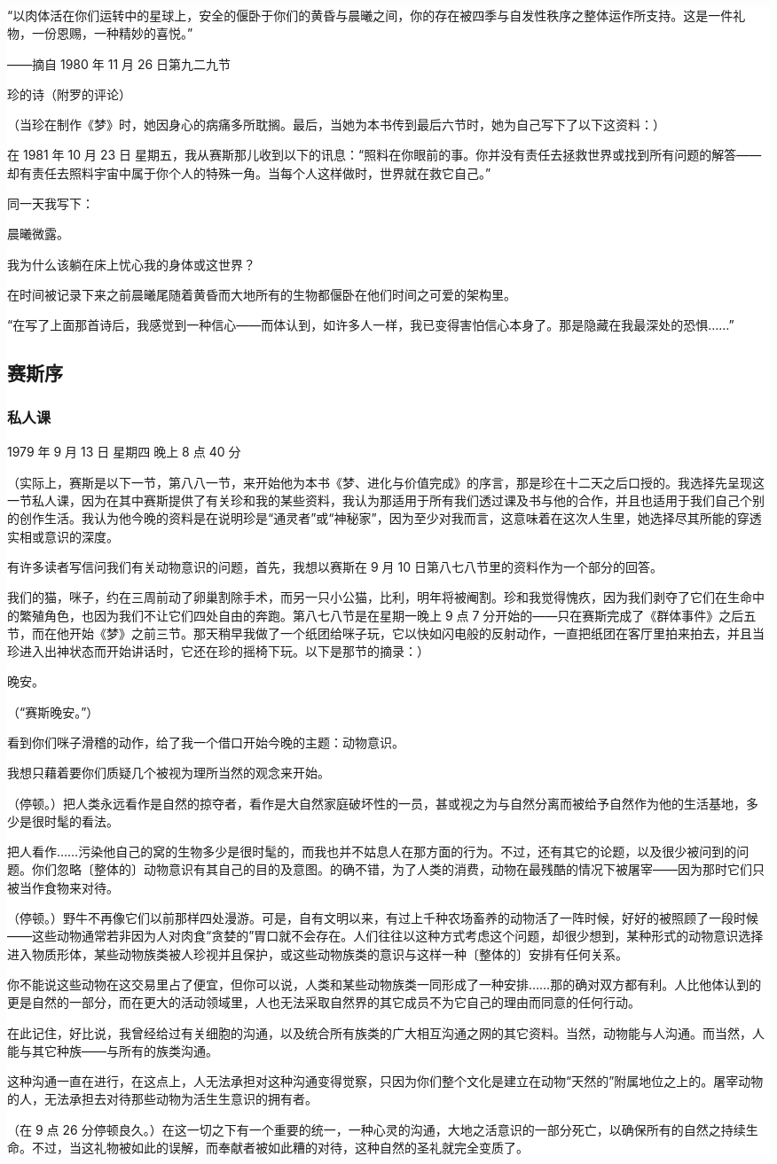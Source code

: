 “以肉体活在你们运转中的星球上，安全的偃卧于你们的黄昏与晨曦之间，你的存在被四季与自发性秩序之整体运作所支持。这是一件礼物，一份恩赐，一种精妙的喜悦。”

——摘自 1980 年 11 月 26 日第九二九节

珍的诗（附罗的评论）

（当珍在制作《梦》时，她因身心的病痛多所耽搁。最后，当她为本书传到最后六节时，她为自己写下了以下这资料：）

在 1981 年 10 月 23 日 星期五，我从赛斯那儿收到以下的讯息：“照料在你眼前的事。你并没有责任去拯救世界或找到所有问题的解答——却有责任去照料宇宙中属于你个人的特殊一角。当每个人这样做时，世界就在救它自己。”

同一天我写下：

晨曦微露。

我为什么该躺在床上忧心我的身体或这世界？

在时间被记录下来之前晨曦尾随着黄昏而大地所有的生物都偃卧在他们时间之可爱的架构里。

“在写了上面那首诗后，我感觉到一种信心——而体认到，如许多人一样，我已变得害怕信心本身了。那是隐藏在我最深处的恐惧……”

## 赛斯序

### 私人课

1979 年 9 月 13 日 星期四 晚上 8 点 40 分

（实际上，赛斯是以下一节，第八八一节，来开始他为本书《梦、进化与价值完成》的序言，那是珍在十二天之后口授的。我选择先呈现这一节私人课，因为在其中赛斯提供了有关珍和我的某些资料，我认为那适用于所有我们透过课及书与他的合作，并且也适用于我们自己个别的创作生活。我认为他今晚的资料是在说明珍是“通灵者”或“神秘家”，因为至少对我而言，这意味着在这次人生里，她选择尽其所能的穿透实相或意识的深度。

有许多读者写信问我们有关动物意识的问题，首先，我想以赛斯在 9 月 10 日第八七八节里的资料作为一个部分的回答。

我们的猫，咪子，约在三周前动了卵巢割除手术，而另一只小公猫，比利，明年将被阉割。珍和我觉得愧疚，因为我们剥夺了它们在生命中的繁殖角色，也因为我们不让它们四处自由的奔跑。第八七八节是在星期一晚上 9 点 7 分开始的——只在赛斯完成了《群体事件》之后五节，而在他开始《梦》之前三节。那天稍早我做了一个纸团给咪子玩，它以快如闪电般的反射动作，一直把纸团在客厅里拍来拍去，并且当珍进入出神状态而开始讲话时，它还在珍的摇椅下玩。以下是那节的摘录：）

晚安。

（“赛斯晚安。”）

看到你们咪子滑稽的动作，给了我一个借口开始今晚的主题：动物意识。

我想只藉着要你们质疑几个被视为理所当然的观念来开始。

（停顿。）把人类永远看作是自然的掠夺者，看作是大自然家庭破坏性的一员，甚或视之为与自然分离而被给予自然作为他的生活基地，多少是很时髦的看法。

把人看作……污染他自己的窝的生物多少是很时髦的，而我也并不姑息人在那方面的行为。不过，还有其它的论题，以及很少被问到的问题。你们忽略〔整体的〕动物意识有其自己的目的及意图。的确不错，为了人类的消费，动物在最残酷的情况下被屠宰——因为那时它们只被当作食物来对待。

（停顿。）野牛不再像它们以前那样四处漫游。可是，自有文明以来，有过上千种农场畜养的动物活了一阵时候，好好的被照顾了一段时候——这些动物通常若非因为人对肉食“贪婪的”胃口就不会存在。人们往往以这种方式考虑这个问题，却很少想到，某种形式的动物意识选择进入物质形体，某些动物族类被人珍视并且保护，或这些动物族类的意识与这样一种〔整体的〕安排有任何关系。

你不能说这些动物在这交易里占了便宜，但你可以说，人类和某些动物族类一同形成了一种安排……那的确对双方都有利。人比他体认到的更是自然的一部分，而在更大的活动领域里，人也无法采取自然界的其它成员不为它自己的理由而同意的任何行动。

在此记住，好比说，我曾经给过有关细胞的沟通，以及统合所有族类的广大相互沟通之网的其它资料。当然，动物能与人沟通。而当然，人能与其它种族——与所有的族类沟通。

这种沟通一直在进行，在这点上，人无法承担对这种沟通变得觉察，只因为你们整个文化是建立在动物“天然的”附属地位之上的。屠宰动物的人，无法承担去对待那些动物为活生生意识的拥有者。

（在 9 点 26 分停顿良久。）在这一切之下有一个重要的统一，一种心灵的沟通，大地之活意识的一部分死亡，以确保所有的自然之持续生命。不过，当这礼物被如此的误解，而奉献者被如此糟的对待，这种自然的圣礼就完全变质了。
